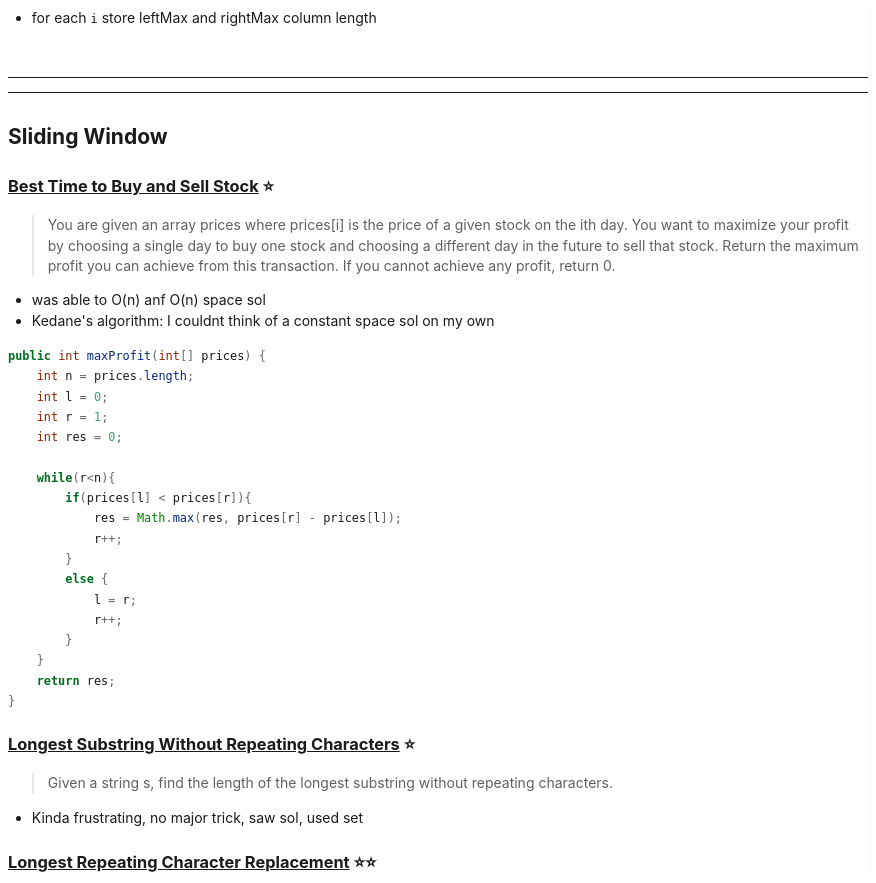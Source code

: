 - for each `i` store leftMax and rightMax column length

<br>

----
---

## Sliding Window

### [Best Time to Buy and Sell Stock](https://leetcode.com/problems/best-time-to-buy-and-sell-stock/description/) ⭐️
> You are given an array prices where prices[i] is the price of a given stock on the ith day.
You want to maximize your profit by choosing a single day to buy one stock and choosing a different day in the future to sell that stock.
Return the maximum profit you can achieve from this transaction. If you cannot achieve any profit, return 0.

- was able to O(n) anf O(n) space sol
- Kedane's algorithm: I couldnt think of a constant space sol on my own

``` java
public int maxProfit(int[] prices) {
    int n = prices.length;
    int l = 0;
    int r = 1;
    int res = 0;
    
    while(r<n){
        if(prices[l] < prices[r]){
            res = Math.max(res, prices[r] - prices[l]);
            r++;
        }
        else {
            l = r;
            r++;
        }
    }
    return res;
}
```

### [Longest Substring Without Repeating Characters](https://leetcode.com/problems/longest-substring-without-repeating-characters/description/) ⭐️

>Given a string s, find the length of the longest 
substring without repeating characters.

- Kinda frustrating, no major trick, saw sol, used set

### [Longest Repeating Character Replacement](https://leetcode.com/problems/longest-repeating-character-replacement/description/) ⭐️⭐️
